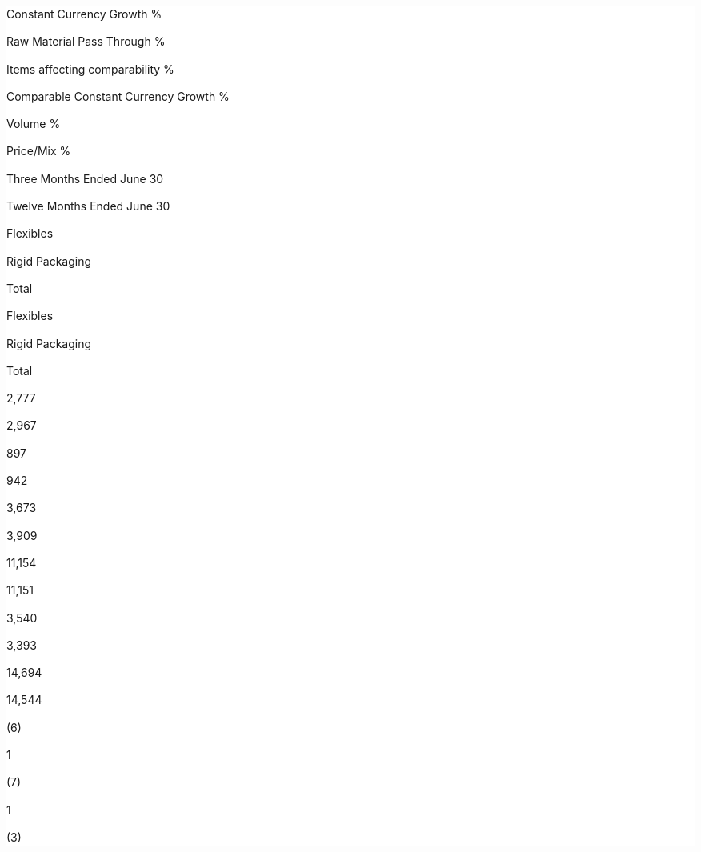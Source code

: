 Constant Currency Growth %

Raw Material Pass Through %

Items affecting comparability %

Comparable Constant Currency
Growth %

Volume %

Price/Mix %

Three Months Ended June 30

Twelve Months Ended June 30

Flexibles

Rigid
Packaging

Total

Flexibles

Rigid
Packaging

Total

2,777

2,967

897

942

3,673

3,909

11,154

11,151

3,540

3,393

14,694

14,544

 (6)

 1

 (7)

 1

 (3)
